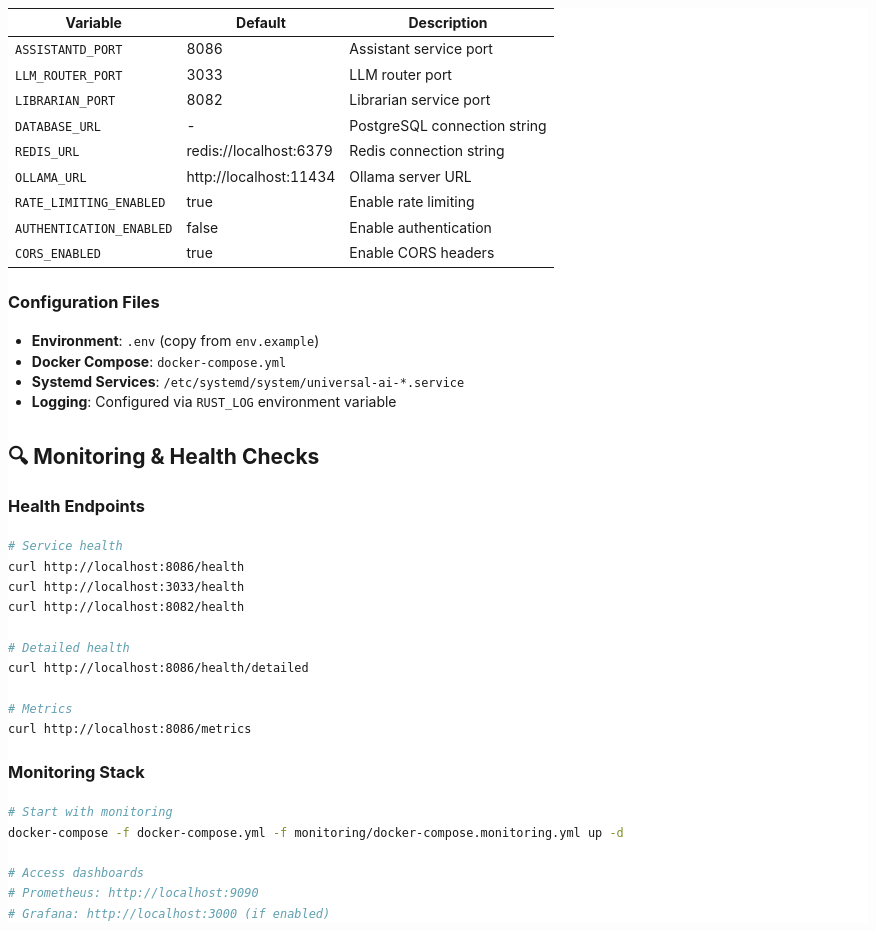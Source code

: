 | Variable | Default | Description |
|----------|---------|-------------|
| `ASSISTANTD_PORT` | 8086 | Assistant service port |
| `LLM_ROUTER_PORT` | 3033 | LLM router port |
| `LIBRARIAN_PORT` | 8082 | Librarian service port |
| `DATABASE_URL` | - | PostgreSQL connection string |
| `REDIS_URL` | redis://localhost:6379 | Redis connection string |
| `OLLAMA_URL` | http://localhost:11434 | Ollama server URL |
| `RATE_LIMITING_ENABLED` | true | Enable rate limiting |
| `AUTHENTICATION_ENABLED` | false | Enable authentication |
| `CORS_ENABLED` | true | Enable CORS headers |

### Configuration Files

- **Environment**: `.env` (copy from `env.example`)
- **Docker Compose**: `docker-compose.yml`
- **Systemd Services**: `/etc/systemd/system/universal-ai-*.service`
- **Logging**: Configured via `RUST_LOG` environment variable

## 🔍 Monitoring & Health Checks

### Health Endpoints

```bash
# Service health
curl http://localhost:8086/health
curl http://localhost:3033/health
curl http://localhost:8082/health

# Detailed health
curl http://localhost:8086/health/detailed

# Metrics
curl http://localhost:8086/metrics
```

### Monitoring Stack

```bash
# Start with monitoring
docker-compose -f docker-compose.yml -f monitoring/docker-compose.monitoring.yml up -d

# Access dashboards
# Prometheus: http://localhost:9090
# Grafana: http://localhost:3000 (if enabled)
```
